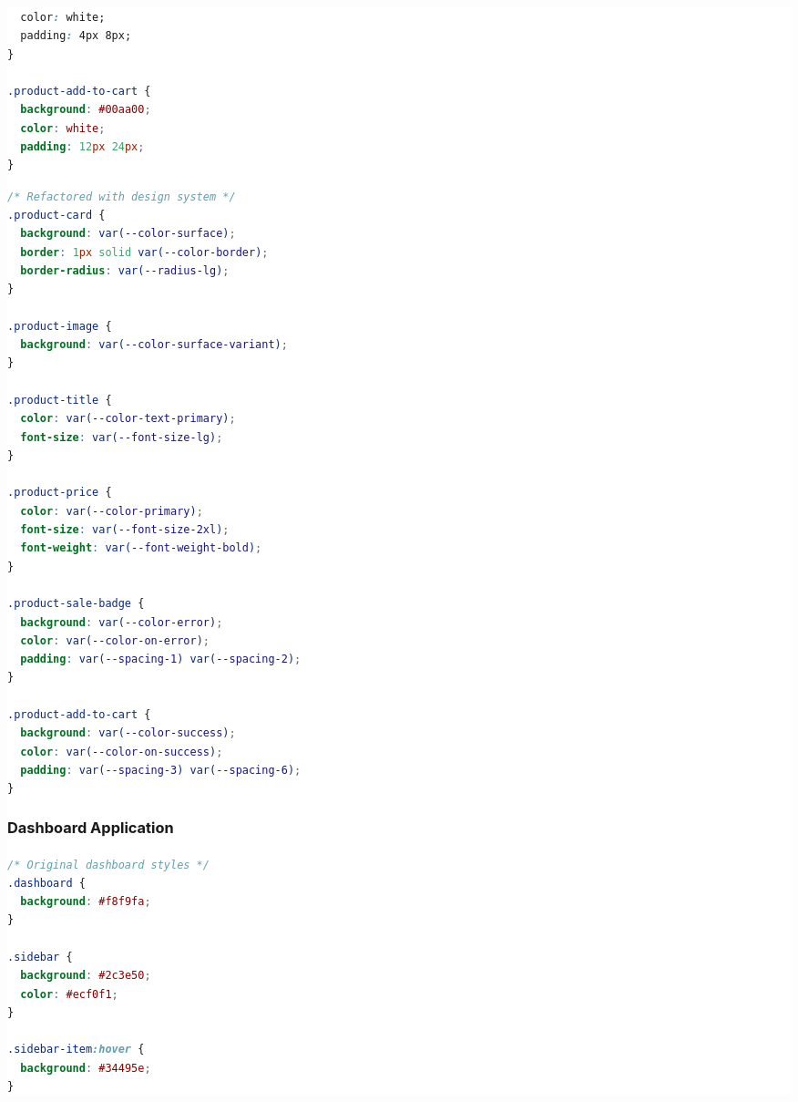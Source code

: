 ```css
  color: white;
  padding: 4px 8px;
}

.product-add-to-cart {
  background: #00aa00;
  color: white;
  padding: 12px 24px;
}
```

```css
/* Refactored with design system */
.product-card {
  background: var(--color-surface);
  border: 1px solid var(--color-border);
  border-radius: var(--radius-lg);
}

.product-image {
  background: var(--color-surface-variant);
}

.product-title {
  color: var(--color-text-primary);
  font-size: var(--font-size-lg);
}

.product-price {
  color: var(--color-primary);
  font-size: var(--font-size-2xl);
  font-weight: var(--font-weight-bold);
}

.product-sale-badge {
  background: var(--color-error);
  color: var(--color-on-error);
  padding: var(--spacing-1) var(--spacing-2);
}

.product-add-to-cart {
  background: var(--color-success);
  color: var(--color-on-success);
  padding: var(--spacing-3) var(--spacing-6);
}
```

### Dashboard Application

```css
/* Original dashboard styles */
.dashboard {
  background: #f8f9fa;
}

.sidebar {
  background: #2c3e50;
  color: #ecf0f1;
}

.sidebar-item:hover {
  background: #34495e;
}

```